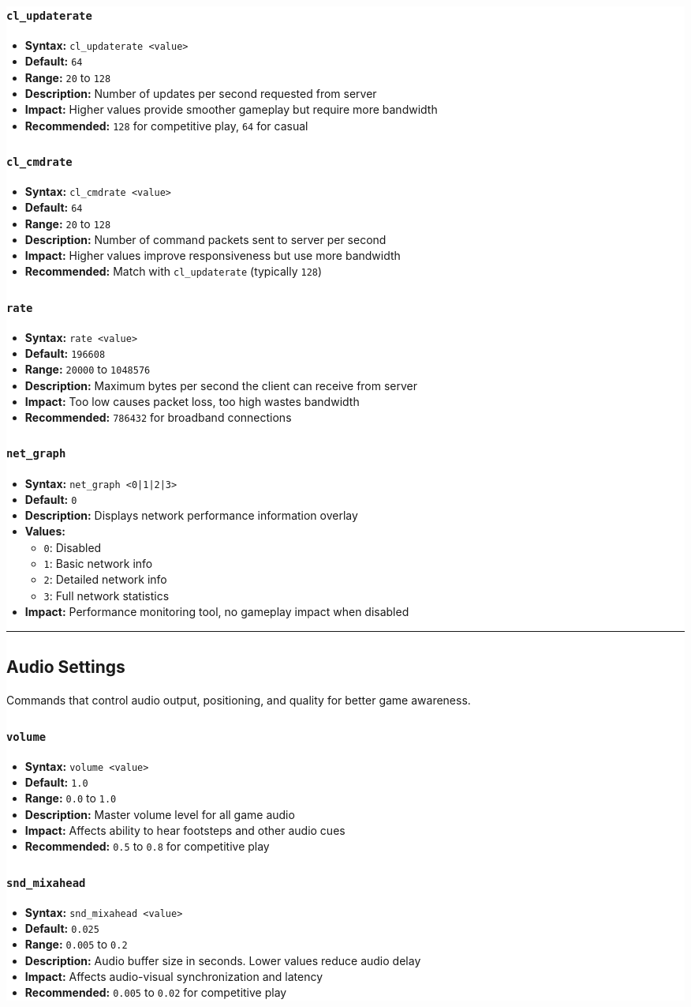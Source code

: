 ### `cl_updaterate`
- **Syntax:** `cl_updaterate <value>`
- **Default:** `64`
- **Range:** `20` to `128`
- **Description:** Number of updates per second requested from server
- **Impact:** Higher values provide smoother gameplay but require more bandwidth
- **Recommended:** `128` for competitive play, `64` for casual

### `cl_cmdrate`
- **Syntax:** `cl_cmdrate <value>`
- **Default:** `64`
- **Range:** `20` to `128`
- **Description:** Number of command packets sent to server per second
- **Impact:** Higher values improve responsiveness but use more bandwidth
- **Recommended:** Match with `cl_updaterate` (typically `128`)

### `rate`
- **Syntax:** `rate <value>`
- **Default:** `196608`
- **Range:** `20000` to `1048576`
- **Description:** Maximum bytes per second the client can receive from server
- **Impact:** Too low causes packet loss, too high wastes bandwidth
- **Recommended:** `786432` for broadband connections

### `net_graph`
- **Syntax:** `net_graph <0|1|2|3>`
- **Default:** `0`
- **Description:** Displays network performance information overlay
- **Values:**
  - `0`: Disabled
  - `1`: Basic network info
  - `2`: Detailed network info
  - `3`: Full network statistics
- **Impact:** Performance monitoring tool, no gameplay impact when disabled

---

## Audio Settings

Commands that control audio output, positioning, and quality for better game awareness.

### `volume`
- **Syntax:** `volume <value>`
- **Default:** `1.0`
- **Range:** `0.0` to `1.0`
- **Description:** Master volume level for all game audio
- **Impact:** Affects ability to hear footsteps and other audio cues
- **Recommended:** `0.5` to `0.8` for competitive play

### `snd_mixahead`
- **Syntax:** `snd_mixahead <value>`
- **Default:** `0.025`
- **Range:** `0.005` to `0.2`
- **Description:** Audio buffer size in seconds. Lower values reduce audio delay
- **Impact:** Affects audio-visual synchronization and latency
- **Recommended:** `0.005` to `0.02` for competitive play
